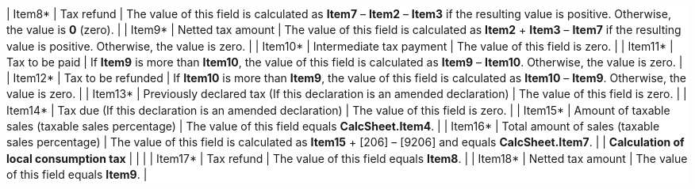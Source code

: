 | Item8\*                                         | Tax refund                                                                | The value of this field is calculated as **Item7** – **Item2** – **Item3** if the resulting value is positive. Otherwise, the value is **0** (zero).                                                                                                                                                                                                                        |
| Item9\*                                         | Netted tax amount                                                         | The value of this field is calculated as **Item2** + **Item3** – **Item7** if the resulting value is positive. Otherwise, the value is zero.                                                                                                                                                                                                                                |
| Item10\*                                        | Intermediate tax payment                                                  | The value of this field is zero.                                                                                                                                                                                                                                                                                                                                            |
| Item11\*                                        | Tax to be paid                                                            | If **Item9** is more than **Item10**, the value of this field is calculated as **Item9** – **Item10**. Otherwise, the value is zero.                                                                                                                                                                                                                                        |
| Item12\*                                        | Tax to be refunded                                                        | If **Item10** is more than **Item9**, the value of this field is calculated as **Item10** – **Item9**. Otherwise, the value is zero.                                                                                                                                                                                                                                        |
| Item13\*                                        | Previously declared tax (If this declaration is an amended declaration)   | The value of this field is zero.                                                                                                                                                                                                                                                                                                                                            |
| Item14\*                                        | Tax due (If this declaration is an amended declaration)                   | The value of this field is zero.                                                                                                                                                                                                                                                                                                                                            |
| Item15\*                                        | Amount of taxable sales (taxable sales percentage)                        | The value of this field equals **CalcSheet.Item4**.                                                                                                                                                                                                                                                                                                                         |
| Item16\*                                        | Total amount of sales (taxable sales percentage)                          | The value of this field is calculated as **Item15** + [206] – [9206] and equals **CalcSheet.Item7**.                                                                                                                                                                                                                                                                        |
| **Calculation of local consumption tax**        |                                                                           |                                                                                                                                                                                                                                                                                                                                                                             |
| Item17\*                                        | Tax refund                                                                | The value of this field equals **Item8**.                                                                                                                                                                                                                                                                                                                                   |
| Item18\*                                        | Netted tax amount                                                         | The value of this field equals **Item9**.                                                                                                                                                                                                                                                                                                                                   |